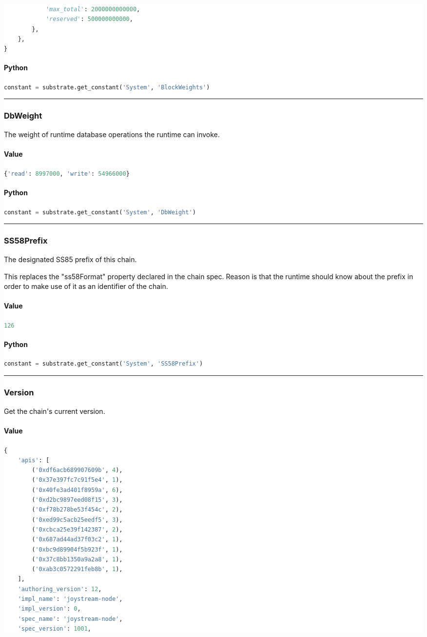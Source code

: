 ```python
            'max_total': 2000000000000,
            'reserved': 500000000000,
        },
    },
}
```
#### Python
```python
constant = substrate.get_constant('System', 'BlockWeights')
```
---------
### DbWeight
 The weight of runtime database operations the runtime can invoke.
#### Value
```python
{'read': 8997000, 'write': 54966000}
```
#### Python
```python
constant = substrate.get_constant('System', 'DbWeight')
```
---------
### SS58Prefix
 The designated SS85 prefix of this chain.

 This replaces the &quot;ss58Format&quot; property declared in the chain spec. Reason is
 that the runtime should know about the prefix in order to make use of it as
 an identifier of the chain.
#### Value
```python
126
```
#### Python
```python
constant = substrate.get_constant('System', 'SS58Prefix')
```
---------
### Version
 Get the chain&#x27;s current version.
#### Value
```python
{
    'apis': [
        ('0xdf6acb689907609b', 4),
        ('0x37e397fc7c91f5e4', 1),
        ('0x40fe3ad401f8959a', 6),
        ('0xd2bc9897eed08f15', 3),
        ('0xf78b278be53f454c', 2),
        ('0xed99c5acb25eedf5', 3),
        ('0xcbca25e39f142387', 2),
        ('0x687ad44ad37f03c2', 1),
        ('0xbc9d89904f5b923f', 1),
        ('0x37c8bb1350a9a2a8', 1),
        ('0xab3c0572291feb8b', 1),
    ],
    'authoring_version': 12,
    'impl_name': 'joystream-node',
    'impl_version': 0,
    'spec_name': 'joystream-node',
    'spec_version': 1001,
```